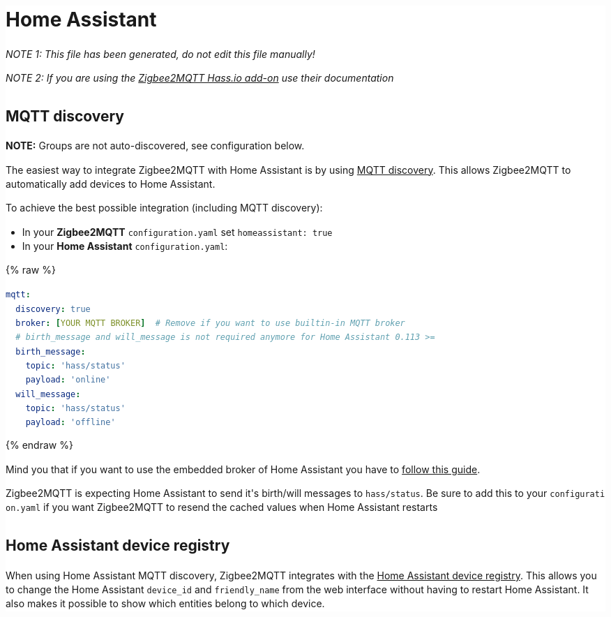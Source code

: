 ---
---
# Home Assistant

*NOTE 1: This file has been generated, do not edit this file manually!*

*NOTE 2: If you are using the [Zigbee2MQTT Hass.io add-on](https://github.com/danielwelch/hassio-zigbee2mqtt)
use their documentation*


## MQTT discovery
**NOTE:** Groups are not auto-discovered, see configuration below.

The easiest way to integrate Zigbee2MQTT with Home Assistant is by
using [MQTT discovery](https://www.home-assistant.io/docs/mqtt/discovery/).
This allows Zigbee2MQTT to automatically add devices to Home Assistant.

To achieve the best possible integration (including MQTT discovery):
- In your **Zigbee2MQTT** `configuration.yaml` set `homeassistant: true`
- In your **Home Assistant** `configuration.yaml`:

{% raw %}
```yaml
mqtt:
  discovery: true
  broker: [YOUR MQTT BROKER]  # Remove if you want to use builtin-in MQTT broker
  # birth_message and will_message is not required anymore for Home Assistant 0.113 >=
  birth_message:
    topic: 'hass/status'
    payload: 'online'
  will_message:
    topic: 'hass/status'
    payload: 'offline'
```
{% endraw %}

Mind you that if you want to use the embedded broker of Home Assistant you
have to [follow this guide](https://www.home-assistant.io/docs/mqtt/broker#embedded-broker).

Zigbee2MQTT is expecting Home Assistant to send it's birth/will
messages to `hass/status`. Be sure to add this to your `configuration.yaml` if you want
Zigbee2MQTT to resend the cached values when Home Assistant restarts

## Home Assistant device registry
When using Home Assistant MQTT discovery, Zigbee2MQTT integrates
with the [Home Assistant device registry](https://developers.home-assistant.io/docs/en/device_registry_index.html).
This allows you to change the Home Assistant `device_id` and `friendly_name` from the web interface
without having to restart Home Assistant. It also makes it possible to show which entities belong to which device.
